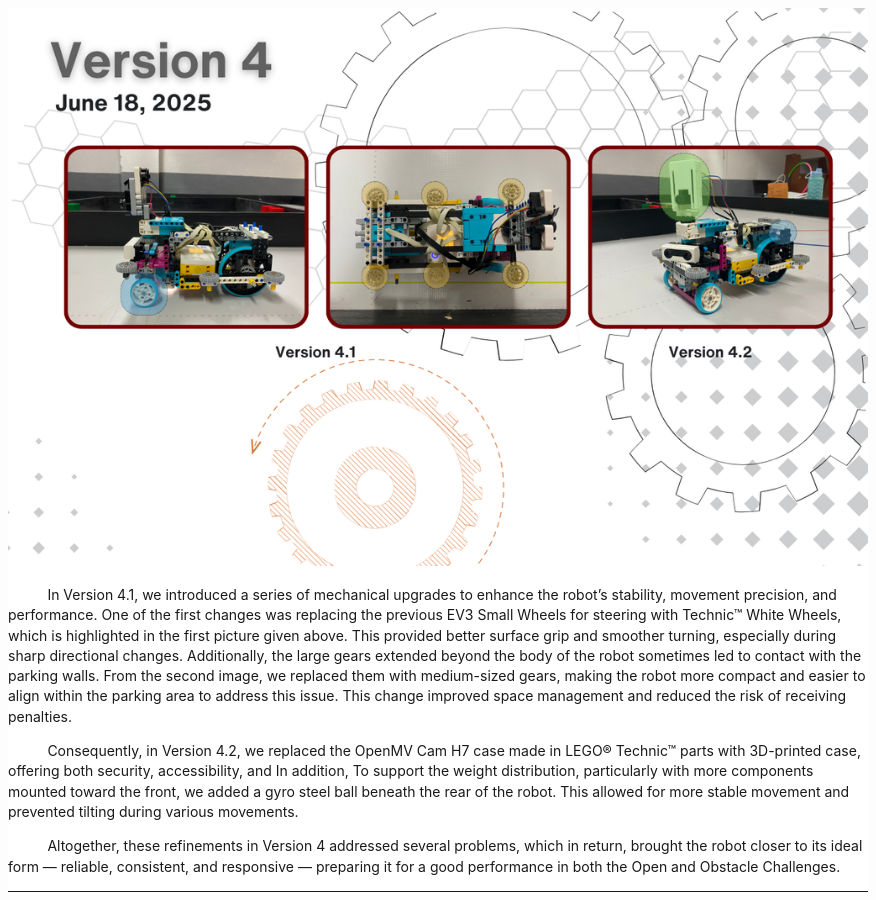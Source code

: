 ![Version 4](./docu-photos/v4.png)

&nbsp;&nbsp;&nbsp;&nbsp;&nbsp;&nbsp;&nbsp;&nbsp;&nbsp;&nbsp;In Version 4.1, we introduced a series of mechanical upgrades to enhance the robot’s stability, movement precision, and performance. One of the first changes was replacing the previous EV3 Small Wheels for steering with Technic™ White Wheels, which is highlighted in the first picture given above. This provided better surface grip and smoother turning, especially during sharp directional changes. Additionally, the large gears extended beyond the body of the robot sometimes led to contact with the parking walls. From the second image, we replaced them with medium-sized gears, making the robot more compact and easier to align within the parking area to address this issue. This change improved space management and reduced the risk of receiving penalties. 

&nbsp;&nbsp;&nbsp;&nbsp;&nbsp;&nbsp;&nbsp;&nbsp;&nbsp;&nbsp;Consequently, in Version 4.2, we replaced the OpenMV Cam H7 case made in LEGO® Technic™ parts with  3D-printed case, offering both security, accessibility, and   In addition, To support the weight distribution, particularly with more components mounted toward the front, we added a gyro steel ball beneath the rear of the robot. This allowed for more stable movement and prevented tilting during various movements.

&nbsp;&nbsp;&nbsp;&nbsp;&nbsp;&nbsp;&nbsp;&nbsp;&nbsp;&nbsp;Altogether, these refinements in Version 4 addressed several problems, which in return, brought the robot closer to its ideal form — reliable, consistent, and responsive — preparing it for a good performance in both the Open and Obstacle Challenges.


---
